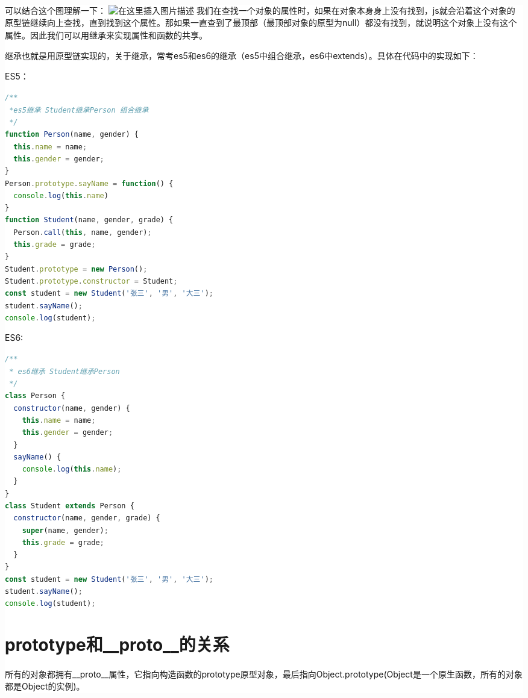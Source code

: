 可以结合这个图理解一下：
![在这里插入图片描述](https://img-blog.csdnimg.cn/20200404201440393.png?x-oss-process=image/watermark,type_ZmFuZ3poZW5naGVpdGk,shadow_10,text_aHR0cHM6Ly9ibG9nLmNzZG4ubmV0L3FxXzQyNTMyMTI4,size_16,color_FFFFFF,t_70)
我们在查找一个对象的属性时，如果在对象本身身上没有找到，js就会沿着这个对象的原型链继续向上查找，直到找到这个属性。那如果一直查到了最顶部（最顶部对象的原型为null）都没有找到，就说明这个对象上没有这个属性。因此我们可以用继承来实现属性和函数的共享。 

继承也就是用原型链实现的，关于继承，常考es5和es6的继承（es5中组合继承，es6中extends）。具体在代码中的实现如下：

ES5：
```js
/**
 *es5继承 Student继承Person 组合继承
 */
function Person(name, gender) {
  this.name = name;
  this.gender = gender;
}
Person.prototype.sayName = function() {
  console.log(this.name)
}
function Student(name, gender, grade) {
  Person.call(this, name, gender);
  this.grade = grade;
}
Student.prototype = new Person();
Student.prototype.constructor = Student;
const student = new Student('张三', '男', '大三');
student.sayName();
console.log(student);
```
ES6:
```js
/**
 * es6继承 Student继承Person
 */ 
class Person {
  constructor(name, gender) {
    this.name = name;
    this.gender = gender;
  }
  sayName() {
    console.log(this.name);
  }
}
class Student extends Person {
  constructor(name, gender, grade) {
    super(name, gender);
    this.grade = grade;
  }
}
const student = new Student('张三', '男', '大三');
student.sayName();
console.log(student);
```
# prototype和__proto__的关系
所有的对象都拥有__proto__属性，它指向构造函数的prototype原型对象，最后指向Object.prototype(Object是一个原生函数，所有的对象都是Object的实例)。
